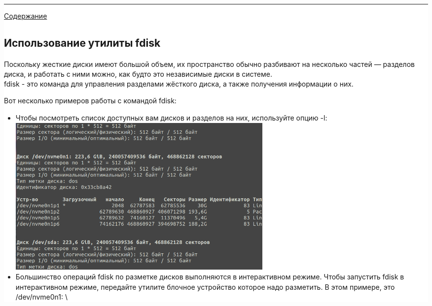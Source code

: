 <hr>

[Содержание](#содержание)

## Использование утилиты **fdisk**

Поскольку жесткие диски имеют большой объем, их пространство обычно разбивают на несколько частей — разделов диска, и работать с ними можно, как будто это независимые диски в системе. \
fdisk - это команда для управления разделами жёсткого диска, а также получения информации о них.

Вот несколько примеров работы с командой fdisk:
- Чтобы посмотреть список доступных вам дисков и разделов на них, используйте опцию -l: \
  <img src="../Articles/img/02_fdisk1.png" alt="fdisk1" width="500"/>
- Большинство операций fdisk по разметке дисков выполняются в интерактивном режиме. Чтобы запустить fdisk в интерактивном режиме, передайте утилите блочное устройство которое надо разметить. В этом примере, это /dev/nvme0n1: \